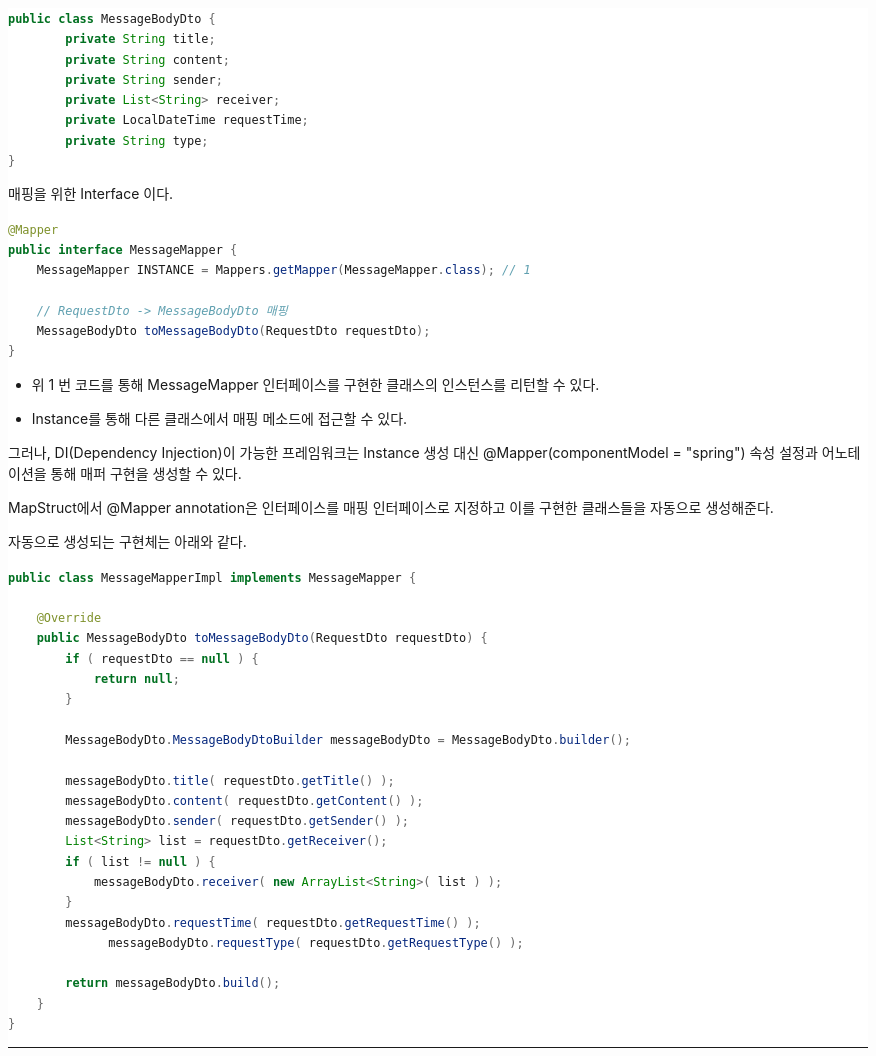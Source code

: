 ```Java
public class MessageBodyDto {
        private String title;
        private String content;
        private String sender;
        private List<String> receiver;
        private LocalDateTime requestTime;
        private String type;
}
```

매핑을 위한 Interface 이다.

```Java
@Mapper
public interface MessageMapper {
	MessageMapper INSTANCE = Mappers.getMapper(MessageMapper.class); // 1

    // RequestDto -> MessageBodyDto 매핑
	MessageBodyDto toMessageBodyDto(RequestDto requestDto);
}
```

- 위 1 번 코드를 통해 MessageMapper 인터페이스를 구현한 클래스의 인스턴스를 리턴할 수 있다.

- Instance를 통해 다른 클래스에서 매핑 메소드에 접근할 수 있다.

그러나, DI(Dependency Injection)이 가능한 프레임워크는 Instance 생성 대신 @Mapper(componentModel = "spring") 속성 설정과 어노테이션을 통해 매퍼 구현을 생성할 수 있다.

MapStruct에서 @Mapper annotation은 인터페이스를 매핑 인터페이스로 지정하고 이를 구현한 클래스들을 자동으로 생성해준다.

자동으로 생성되는 구현체는 아래와 같다.

```Java
public class MessageMapperImpl implements MessageMapper {

    @Override
    public MessageBodyDto toMessageBodyDto(RequestDto requestDto) {
        if ( requestDto == null ) {
            return null;
        }

        MessageBodyDto.MessageBodyDtoBuilder messageBodyDto = MessageBodyDto.builder();

        messageBodyDto.title( requestDto.getTitle() );
        messageBodyDto.content( requestDto.getContent() );
        messageBodyDto.sender( requestDto.getSender() );
        List<String> list = requestDto.getReceiver();
        if ( list != null ) {
            messageBodyDto.receiver( new ArrayList<String>( list ) );
        }
        messageBodyDto.requestTime( requestDto.getRequestTime() );
			  messageBodyDto.requestType( requestDto.getRequestType() );

        return messageBodyDto.build();
    }
}
```

---